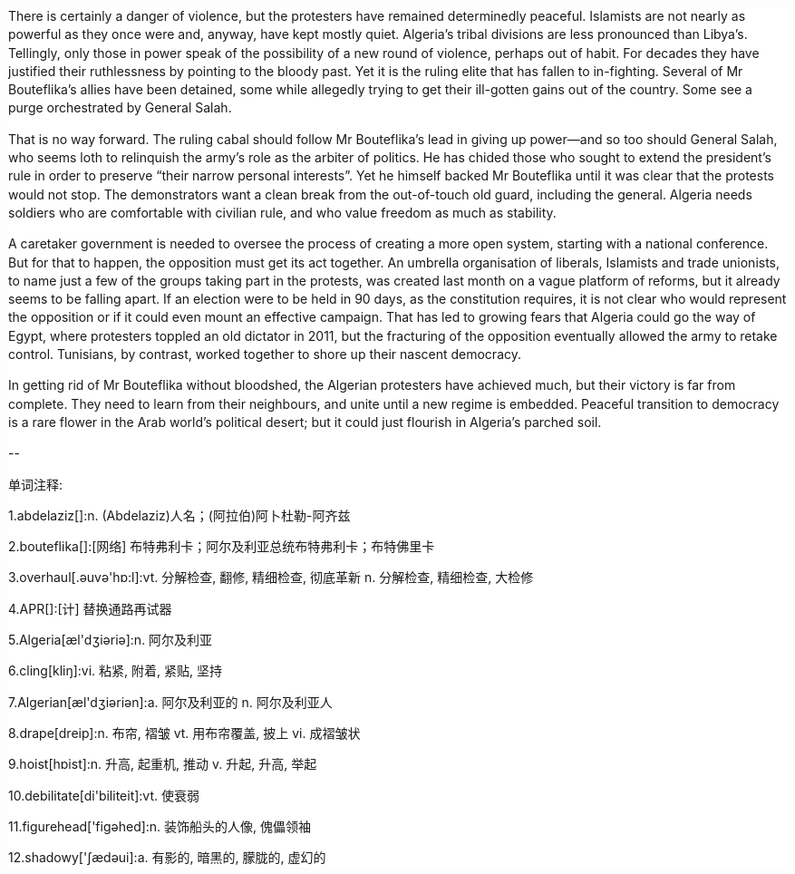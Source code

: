 There is certainly a danger of violence, but the protesters have remained determinedly peaceful. Islamists are not nearly as powerful as they once were and, anyway, have kept mostly quiet. Algeria’s tribal divisions are less pronounced than Libya’s. Tellingly, only those in power speak of the possibility of a new round of violence, perhaps out of habit. For decades they have justified their ruthlessness by pointing to the bloody past. Yet it is the ruling elite that has fallen to in-fighting. Several of Mr Bouteflika’s allies have been detained, some while allegedly trying to get their ill-gotten gains out of the country. Some see a purge orchestrated by General Salah. 

That is no way forward. The ruling cabal should follow Mr Bouteflika’s lead in giving up power—and so too should General Salah, who seems loth to relinquish the army’s role as the arbiter of politics. He has chided those who sought to extend the president’s rule in order to preserve “their narrow personal interests”. Yet he himself backed Mr Bouteflika until it was clear that the protests would not stop. The demonstrators want a clean break from the out-of-touch old guard, including the general. Algeria needs soldiers who are comfortable with civilian rule, and who value freedom as much as stability. 

A caretaker government is needed to oversee the process of creating a more open system, starting with a national conference. But for that to happen, the opposition must get its act together. An umbrella organisation of liberals, Islamists and trade unionists, to name just a few of the groups taking part in the protests, was created last month on a vague platform of reforms, but it already seems to be falling apart. If an election were to be held in 90 days, as the constitution requires, it is not clear who would represent the opposition or if it could even mount an effective campaign. That has led to growing fears that Algeria could go the way of Egypt, where protesters toppled an old dictator in 2011, but the fracturing of the opposition eventually allowed the army to retake control. Tunisians, by contrast, worked together to shore up their nascent democracy. 

In getting rid of Mr Bouteflika without bloodshed, the Algerian protesters have achieved much, but their victory is far from complete. They need to learn from their neighbours, and unite until a new regime is embedded. Peaceful transition to democracy is a rare flower in the Arab world’s political desert; but it could just flourish in Algeria’s parched soil. 

-- 

 单词注释:

1.abdelaziz[]:n. (Abdelaziz)人名；(阿拉伯)阿卜杜勒-阿齐兹 

2.bouteflika[]:[网络] 布特弗利卡；阿尔及利亚总统布特弗利卡；布特佛里卡 

3.overhaul[.әuvә'hɒ:l]:vt. 分解检查, 翻修, 精细检查, 彻底革新 n. 分解检查, 精细检查, 大检修 

4.APR[]:[计] 替换通路再试器 

5.Algeria[æl'dʒiәriә]:n. 阿尔及利亚 

6.cling[kliŋ]:vi. 粘紧, 附着, 紧贴, 坚持 

7.Algerian[æl'dʒiәriәn]:a. 阿尔及利亚的 n. 阿尔及利亚人 

8.drape[dreip]:n. 布帘, 褶皱 vt. 用布帘覆盖, 披上 vi. 成褶皱状 

9.hoist[hɒist]:n. 升高, 起重机, 推动 v. 升起, 升高, 举起 

10.debilitate[di'biliteit]:vt. 使衰弱 

11.figurehead['figәhed]:n. 装饰船头的人像, 傀儡领袖 

12.shadowy['ʃædәui]:a. 有影的, 暗黑的, 朦胧的, 虚幻的 
